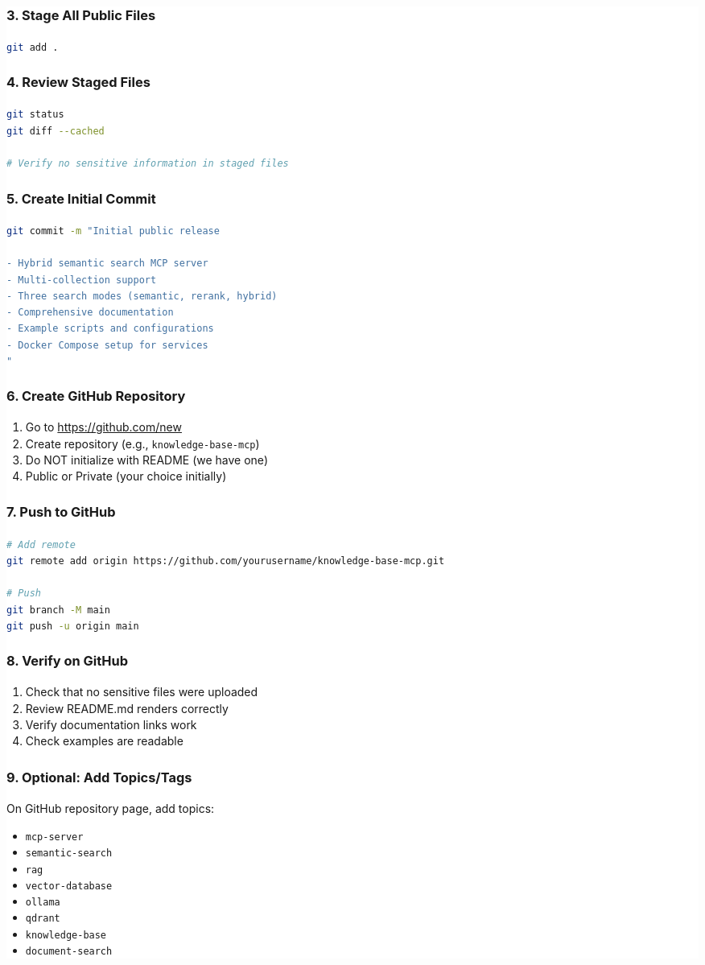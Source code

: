 ### 3. Stage All Public Files
```bash
git add .
```

### 4. Review Staged Files
```bash
git status
git diff --cached

# Verify no sensitive information in staged files
```

### 5. Create Initial Commit
```bash
git commit -m "Initial public release

- Hybrid semantic search MCP server
- Multi-collection support
- Three search modes (semantic, rerank, hybrid)
- Comprehensive documentation
- Example scripts and configurations
- Docker Compose setup for services
"
```

### 6. Create GitHub Repository
1. Go to https://github.com/new
2. Create repository (e.g., `knowledge-base-mcp`)
3. Do NOT initialize with README (we have one)
4. Public or Private (your choice initially)

### 7. Push to GitHub
```bash
# Add remote
git remote add origin https://github.com/yourusername/knowledge-base-mcp.git

# Push
git branch -M main
git push -u origin main
```

### 8. Verify on GitHub
1. Check that no sensitive files were uploaded
2. Review README.md renders correctly
3. Verify documentation links work
4. Check examples are readable

### 9. Optional: Add Topics/Tags
On GitHub repository page, add topics:
- `mcp-server`
- `semantic-search`
- `rag`
- `vector-database`
- `ollama`
- `qdrant`
- `knowledge-base`
- `document-search`
